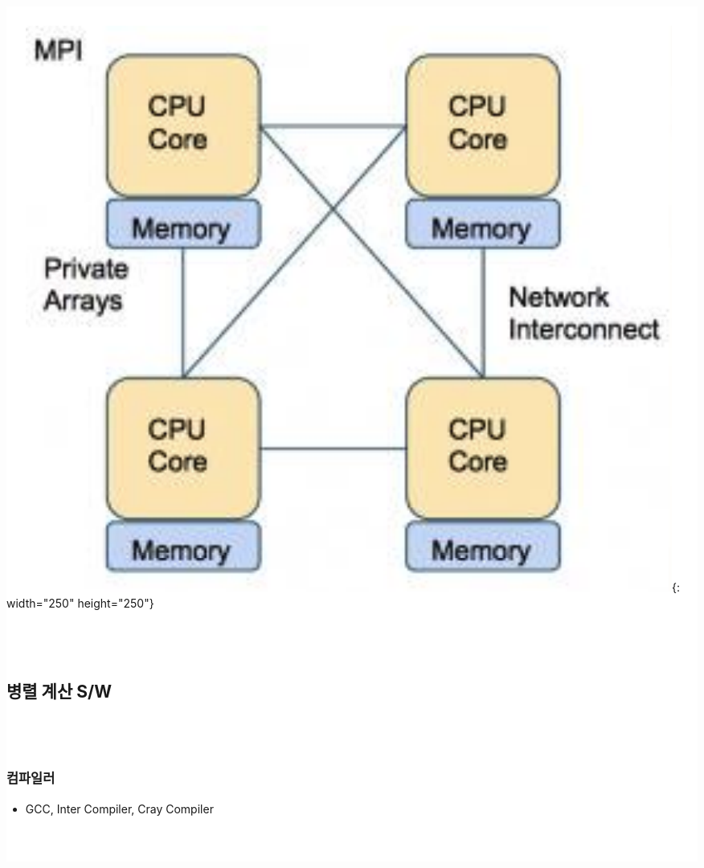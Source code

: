 ![p13.png](https://github.com/wlswo/wlswo.github.io/blob/main/assets/images/CS/parallel-11.png?raw=true){: width="250" height="250"}

<br><br>


## 병렬 계산 S/W

<br><br>


### 컴파일러

- GCC, Inter Compiler, Cray Compiler

<br><br>

